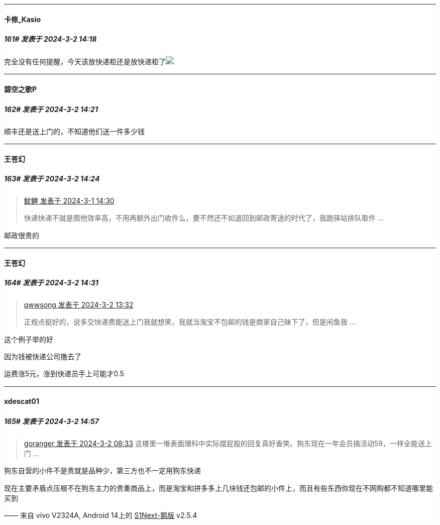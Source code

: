 
*****

####  卡修_Kasio  
##### 161#       发表于 2024-3-2 14:18

完全没有任何提醒，今天该放快递柜还是放快递柜了<img src="https://static.saraba1st.com/image/smiley/face2017/014.png" referrerpolicy="no-referrer">

*****

####  碧空之歌P  
##### 162#       发表于 2024-3-2 14:21

顺丰还是送上门的，不知道他们送一件多少钱


*****

####  王苍幻  
##### 163#       发表于 2024-3-2 14:24

<blockquote><a href="httphttps://bbs.saraba1st.com/2b/forum.php?mod=redirect&amp;goto=findpost&amp;pid=64114954&amp;ptid=2173675" target="_blank">鱿鲤 发表于 2024-3-1 14:30</a>

快递快递不就是图他效率高，不用再额外出门收件么，要不然还不如退回到邮政寄送的时代了，我跑驿站排队取件 ...</blockquote>
邮政很贵的


*****

####  王苍幻  
##### 164#       发表于 2024-3-2 14:31

<blockquote><a href="httphttps://bbs.saraba1st.com/2b/forum.php?mod=redirect&amp;goto=findpost&amp;pid=64123725&amp;ptid=2173675" target="_blank">qwwsong 发表于 2024-3-2 13:32</a>

正规点挺好的，说多交快递费能送上门我就想笑，我就当淘宝不包邮的钱是商家自己昧下了，但是闲鱼我 ...</blockquote>
这个例子举的好

因为钱被快递公司撸去了

运费涨5元，涨到快递员手上可能才0.5


*****

####  xdescat01  
##### 165#       发表于 2024-3-2 14:57

<blockquote><a href="httphttps://bbs.saraba1st.com/2b/forum.php?mod=redirect&amp;goto=findpost&amp;pid=64121979&amp;ptid=2173675" target="_blank">goranger 发表于 2024-3-2 08:33</a>
这楼里一堆表面理科中实际摆屁股的回复真好香笑。狗东现在一年会员搞活动59，一样全能送上门 ...</blockquote>
狗东自营的小件不是贵就是品种少，第三方也不一定用狗东快递

现在主要矛盾点压根不在狗东主力的贵重商品上，而是淘宝和拼多多上几块钱还包邮的小件上，而且有些东西你现在不网购都不知道哪里能买到

—— 来自 vivo V2324A, Android 14上的 [S1Next-鹅版](https://github.com/ykrank/S1-Next/releases) v2.5.4
